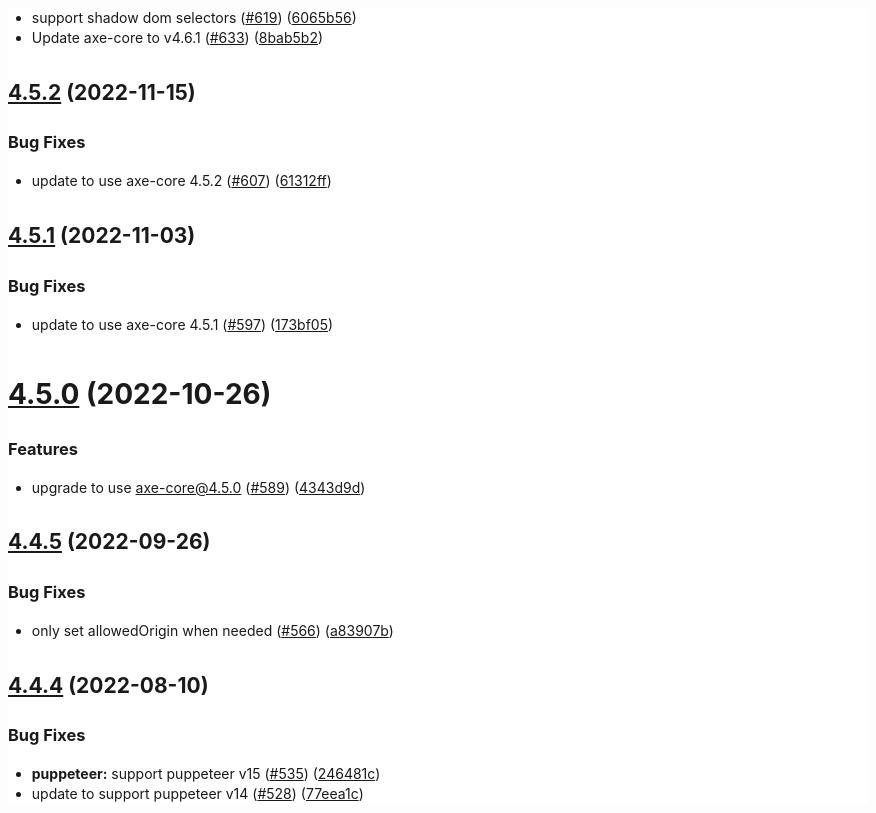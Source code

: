 - support shadow dom selectors ([#619](https://github.com/dequelabs/axe-core-npm/issues/619)) ([6065b56](https://github.com/dequelabs/axe-core-npm/commit/6065b562adf289341033a7233426ba3dcfb8a24b))
- Update axe-core to v4.6.1 ([#633](https://github.com/dequelabs/axe-core-npm/issues/633)) ([8bab5b2](https://github.com/dequelabs/axe-core-npm/commit/8bab5b23b3653a6a0603f10d889e22418a4fff3e))

## [4.5.2](https://github.com/dequelabs/axe-core-npm/compare/v4.5.1...v4.5.2) (2022-11-15)

### Bug Fixes

- update to use axe-core 4.5.2 ([#607](https://github.com/dequelabs/axe-core-npm/issues/607)) ([61312ff](https://github.com/dequelabs/axe-core-npm/commit/61312fff2e9ee4e0f218a29a1608f69b45206fad))

## [4.5.1](https://github.com/dequelabs/axe-core-npm/compare/v4.5.0...v4.5.1) (2022-11-03)

### Bug Fixes

- update to use axe-core 4.5.1 ([#597](https://github.com/dequelabs/axe-core-npm/issues/597)) ([173bf05](https://github.com/dequelabs/axe-core-npm/commit/173bf0521fafc2be092bf61523e05cf3aab1de75))

# [4.5.0](https://github.com/dequelabs/axe-core-npm/compare/v4.4.5...v4.5.0) (2022-10-26)

### Features

- upgrade to use axe-core@4.5.0 ([#589](https://github.com/dequelabs/axe-core-npm/issues/589)) ([4343d9d](https://github.com/dequelabs/axe-core-npm/commit/4343d9d633036ee10198f2a9b757de29b240624e))

## [4.4.5](https://github.com/dequelabs/axe-core-npm/compare/v4.4.4...v4.4.5) (2022-09-26)

### Bug Fixes

- only set allowedOrigin when needed ([#566](https://github.com/dequelabs/axe-core-npm/issues/566)) ([a83907b](https://github.com/dequelabs/axe-core-npm/commit/a83907b9cb9f0f1abad5527e1105de2d24f0b0a1))

## [4.4.4](https://github.com/dequelabs/axe-core-npm/compare/v4.4.3...v4.4.4) (2022-08-10)

### Bug Fixes

- **puppeteer:** support puppeteer v15 ([#535](https://github.com/dequelabs/axe-core-npm/issues/535)) ([246481c](https://github.com/dequelabs/axe-core-npm/commit/246481c06e028302f993829c651b298f0ae7c568))
- update to support puppeteer v14 ([#528](https://github.com/dequelabs/axe-core-npm/issues/528)) ([77eea1c](https://github.com/dequelabs/axe-core-npm/commit/77eea1c35945ef039bace70bd1b1114382a85ae3))
